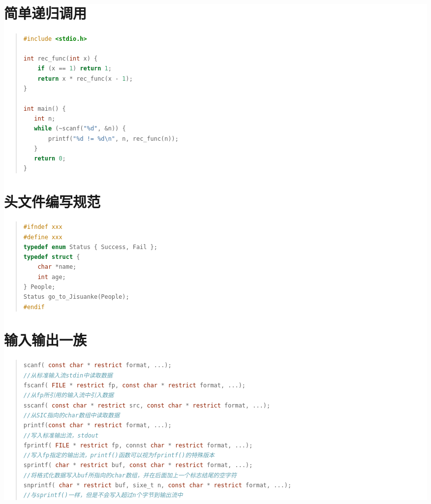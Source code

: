 # 简单递归调用

> ```c
> #include <stdio.h>
> 
> int rec_func(int x) {
>     if (x == 1) return 1;
>     return x * rec_func(x - 1);
> }
> 
> int main() {
>    int n;
>    while (~scanf("%d", &n)) {
>        printf("%d != %d\n", n, rec_func(n));
>    }
>    return 0;
> }
> ```
>

# 头文件编写规范

> ```c
> #ifndef xxx
> #define xxx
> typedef enum Status { Success, Fail };
> typedef struct {
>     char *name;
>     int age;
> } People;
> Status go_to_Jisuanke(People);
> #endif
> ```
>

# 输入输出一族

> ```c
> scanf( const char * restrict format, ...);
> //从标准输入流stdin中读取数据
> fscanf( FILE * restrict fp, const char * restrict format, ...);
> //从fp所引用的输入流中引入数据
> sscanf( const char * restrict src, const char * restrict format, ...);
> //从SIC指向的char数组中读取数据
> printf(const char * restrict format, ...);
> //写入标准输出流，stdout
> fprintf( FILE * restrict fp, connst char * restrict format, ...);
> //写入fp指定的输出流，printf()函数可以视为fprintf()的特殊版本
> sprintf( char * restrict buf, const char * restrict format, ...);
> //将格式化数据写入buf所指向的char数组，并在后面加上一个标志结尾的空字符
> snprintf( char * restrict buf, sixe_t n, const char * restrict format, ...);
> //与sprintf()一样，但是不会写入超过n个字节到输出流中
> ```
>
